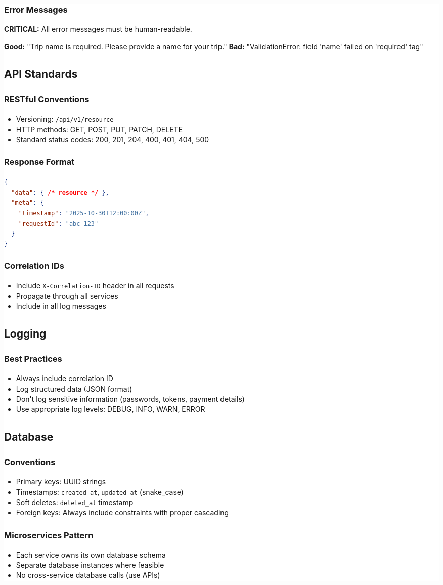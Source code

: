 ### Error Messages
**CRITICAL:** All error messages must be human-readable.

**Good:** "Trip name is required. Please provide a name for your trip."
**Bad:** "ValidationError: field 'name' failed on 'required' tag"

## API Standards

### RESTful Conventions
- Versioning: `/api/v1/resource`
- HTTP methods: GET, POST, PUT, PATCH, DELETE
- Standard status codes: 200, 201, 204, 400, 401, 404, 500

### Response Format
```json
{
  "data": { /* resource */ },
  "meta": {
    "timestamp": "2025-10-30T12:00:00Z",
    "requestId": "abc-123"
  }
}
```

### Correlation IDs
- Include `X-Correlation-ID` header in all requests
- Propagate through all services
- Include in all log messages

## Logging

### Best Practices
- Always include correlation ID
- Log structured data (JSON format)
- Don't log sensitive information (passwords, tokens, payment details)
- Use appropriate log levels: DEBUG, INFO, WARN, ERROR

## Database

### Conventions
- Primary keys: UUID strings
- Timestamps: `created_at`, `updated_at` (snake_case)
- Soft deletes: `deleted_at` timestamp
- Foreign keys: Always include constraints with proper cascading

### Microservices Pattern
- Each service owns its own database schema
- Separate database instances where feasible
- No cross-service database calls (use APIs)
